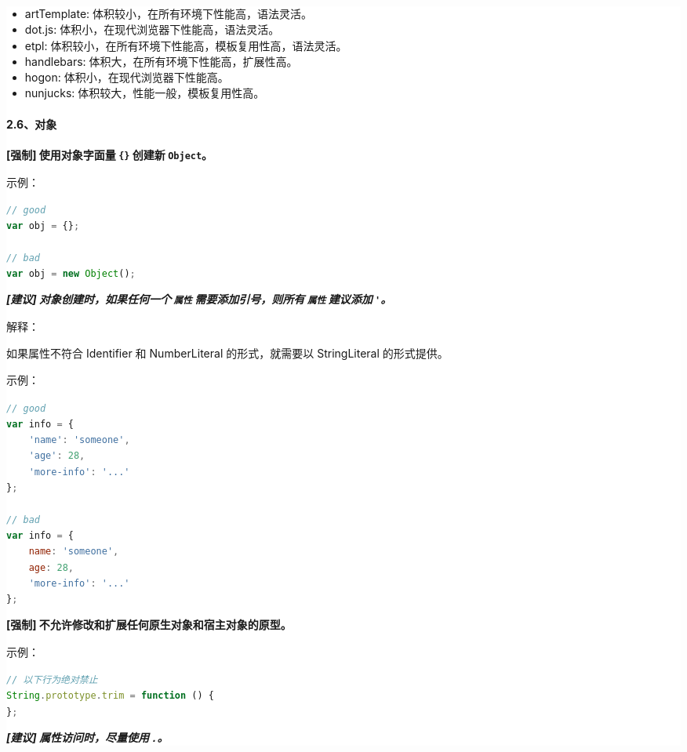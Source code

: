 - artTemplate: 体积较小，在所有环境下性能高，语法灵活。
- dot.js: 体积小，在现代浏览器下性能高，语法灵活。
- etpl: 体积较小，在所有环境下性能高，模板复用性高，语法灵活。
- handlebars: 体积大，在所有环境下性能高，扩展性高。
- hogon: 体积小，在现代浏览器下性能高。
- nunjucks: 体积较大，性能一般，模板复用性高。


#### 2.6、对象

__[强制] 使用对象字面量 `{}` 创建新 `Object`。__

示例：

```javascript
// good
var obj = {};

// bad
var obj = new Object();
```

***[建议] 对象创建时，如果任何一个 `属性` 需要添加引号，则所有 `属性` 建议添加 `'`。***

解释：

如果属性不符合 Identifier 和 NumberLiteral 的形式，就需要以 StringLiteral 的形式提供。


示例：

```javascript
// good
var info = {
    'name': 'someone',
    'age': 28,
    'more-info': '...'
};

// bad
var info = {
    name: 'someone',
    age: 28,
    'more-info': '...'
};
```

__[强制] 不允许修改和扩展任何原生对象和宿主对象的原型。__

示例：

```javascript
// 以下行为绝对禁止
String.prototype.trim = function () {
};
```

***[建议] 属性访问时，尽量使用 `.`。***
